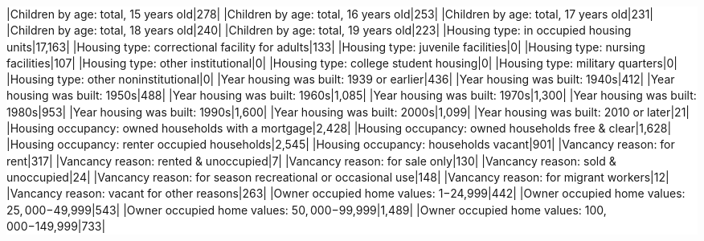 |Children by age: total, 15 years old|278|
|Children by age: total, 16 years old|253|
|Children by age: total, 17 years old|231|
|Children by age: total, 18 years old|240|
|Children by age: total, 19 years old|223|
|Housing type: in occupied housing units|17,163|
|Housing type: correctional facility for adults|133|
|Housing type: juvenile facilities|0|
|Housing type: nursing facilities|107|
|Housing type: other institutional|0|
|Housing type: college student housing|0|
|Housing type: military quarters|0|
|Housing type: other noninstitutional|0|
|Year housing was built: 1939 or earlier|436|
|Year housing was built: 1940s|412|
|Year housing was built: 1950s|488|
|Year housing was built: 1960s|1,085|
|Year housing was built: 1970s|1,300|
|Year housing was built: 1980s|953|
|Year housing was built: 1990s|1,600|
|Year housing was built: 2000s|1,099|
|Year housing was built: 2010 or later|21|
|Housing occupancy: owned households with a mortgage|2,428|
|Housing occupancy: owned households free & clear|1,628|
|Housing occupancy: renter occupied households|2,545|
|Housing occupancy: households vacant|901|
|Vancancy reason: for rent|317|
|Vancancy reason: rented & unoccupied|7|
|Vancancy reason: for sale only|130|
|Vancancy reason: sold & unoccupied|24|
|Vancancy reason: for season recreational or occasional use|148|
|Vancancy reason: for migrant workers|12|
|Vancancy reason: vacant for other reasons|263|
|Owner occupied home values: $1-$24,999|442|
|Owner occupied home values: $25,000-$49,999|543|
|Owner occupied home values: $50,000-$99,999|1,489|
|Owner occupied home values: $100,000-$149,999|733|
